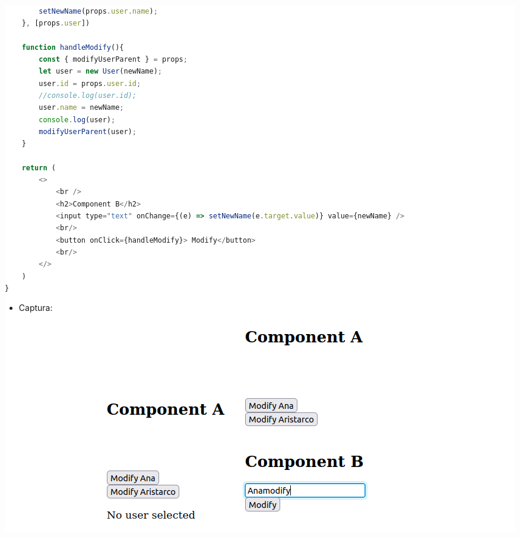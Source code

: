 ```javascript
        setNewName(props.user.name);
    }, [props.user])
    
    function handleModify(){
        const { modifyUserParent } = props;
        let user = new User(newName);
        user.id = props.user.id;
        //console.log(user.id);
        user.name = newName;
        console.log(user);
        modifyUserParent(user);
    }

    return (
        <>
            <br />
            <h2>Component B</h2>
            <input type="text" onChange={(e) => setNewName(e.target.value)} value={newName} />
            <br/>
            <button onClick={handleModify}> Modify</button>
            <br/>
        </>
    )
}
```
- Captura:

<div align="center">
<img src="./img/p38-1.png"/>
<img src="./img/p38-2.png"/>
